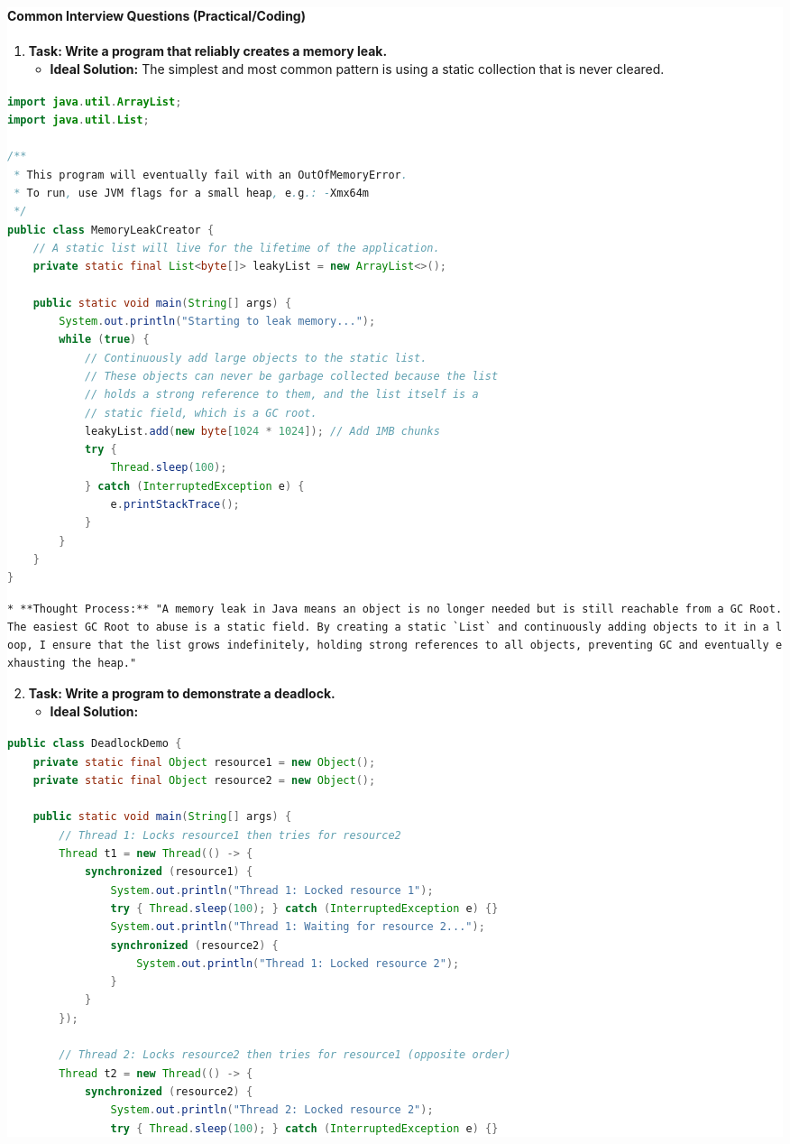 #### **Common Interview Questions (Practical/Coding)**

1. **Task: Write a program that reliably creates a memory leak.**
    * **Ideal Solution:** The simplest and most common pattern is using a static collection that is never cleared.

```java
import java.util.ArrayList;
import java.util.List;

/**
 * This program will eventually fail with an OutOfMemoryError.
 * To run, use JVM flags for a small heap, e.g.: -Xmx64m
 */
public class MemoryLeakCreator {
    // A static list will live for the lifetime of the application.
    private static final List<byte[]> leakyList = new ArrayList<>();

    public static void main(String[] args) {
        System.out.println("Starting to leak memory...");
        while (true) {
            // Continuously add large objects to the static list.
            // These objects can never be garbage collected because the list
            // holds a strong reference to them, and the list itself is a
            // static field, which is a GC root.
            leakyList.add(new byte[1024 * 1024]); // Add 1MB chunks
            try {
                Thread.sleep(100);
            } catch (InterruptedException e) {
                e.printStackTrace();
            }
        }
    }
}
```

    * **Thought Process:** "A memory leak in Java means an object is no longer needed but is still reachable from a GC Root. The easiest GC Root to abuse is a static field. By creating a static `List` and continuously adding objects to it in a loop, I ensure that the list grows indefinitely, holding strong references to all objects, preventing GC and eventually exhausting the heap."
2. **Task: Write a program to demonstrate a deadlock.**
    * **Ideal Solution:**

```java
public class DeadlockDemo {
    private static final Object resource1 = new Object();
    private static final Object resource2 = new Object();

    public static void main(String[] args) {
        // Thread 1: Locks resource1 then tries for resource2
        Thread t1 = new Thread(() -> {
            synchronized (resource1) {
                System.out.println("Thread 1: Locked resource 1");
                try { Thread.sleep(100); } catch (InterruptedException e) {}
                System.out.println("Thread 1: Waiting for resource 2...");
                synchronized (resource2) {
                    System.out.println("Thread 1: Locked resource 2");
                }
            }
        });

        // Thread 2: Locks resource2 then tries for resource1 (opposite order)
        Thread t2 = new Thread(() -> {
            synchronized (resource2) {
                System.out.println("Thread 2: Locked resource 2");
                try { Thread.sleep(100); } catch (InterruptedException e) {}
```